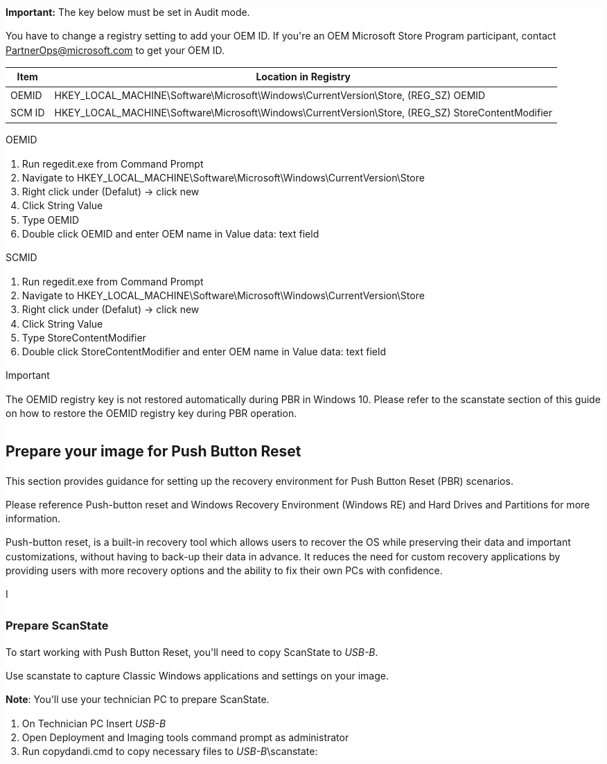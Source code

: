 **Important:** The key below must be set in Audit mode.

You have to change a registry setting to add your OEM ID. If you're an OEM Microsoft Store Program participant, contact PartnerOps@microsoft.com to get your OEM ID. 

| Item   | Location in Registry                                                                               |
| ------ | -------------------------------------------------------------------------------------------------- |
| OEMID  | HKEY\_LOCAL_MACHINE\Software\Microsoft\Windows\CurrentVersion\Store, (REG_SZ) OEMID                |
| SCM ID | HKEY\_LOCAL_MACHINE\Software\Microsoft\Windows\CurrentVersion\Store, (REG_SZ) StoreContentModifier |

OEMID

1.  Run regedit.exe from Command Prompt
2.  Navigate to HKEY_LOCAL_MACHINE\Software\Microsoft\Windows\CurrentVersion\Store
3.  Right click under (Defalut) -> click new
4.  Click String Value
5.  Type OEMID
6.  Double click OEMID and enter OEM name in Value data: text field

SCMID

1.  Run regedit.exe from Command Prompt
2.  Navigate to HKEY_LOCAL_MACHINE\Software\Microsoft\Windows\CurrentVersion\Store
3.  Right click under (Defalut) -> click new
4.  Click String Value
5.  Type StoreContentModifier
6.  Double click StoreContentModifier and enter OEM name in Value data: text field


> [!important]
> The OEMID registry key is not restored automatically during PBR in Windows 10. Please refer to the scanstate section of this guide on how to restore the OEMID registry key during PBR operation.

## Prepare your image for Push Button Reset

This section provides guidance for setting up the recovery environment for Push Button Reset (PBR) scenarios.

Please reference Push-button reset and Windows Recovery Environment (Windows RE) and Hard Drives and Partitions for more information.

Push-button reset, is a built-in recovery tool which allows users to recover the OS while preserving their data and important customizations, without having to back-up their data in advance. It reduces the need for custom recovery applications by providing users with more recovery options and the ability to fix their own PCs with confidence. 

I
### Prepare ScanState 

To start working with Push Button Reset, you'll need to copy ScanState to *USB-B*.

Use scanstate to capture Classic Windows applications and settings on your image.

**Note**: You'll use your technician PC to prepare ScanState. 

1.  On Technician PC Insert *USB-B*
2.  Open Deployment and Imaging tools command prompt as administrator
3.  Run copydandi.cmd to copy necessary files to *USB-B*\scanstate:
